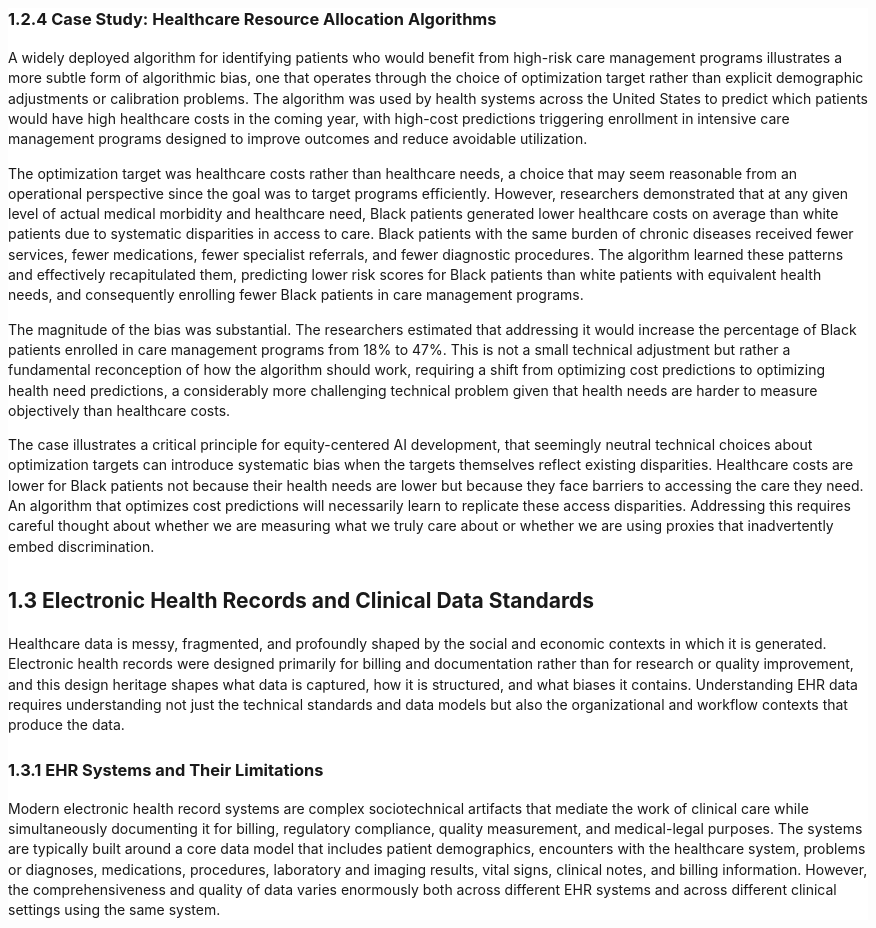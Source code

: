 ### 1.2.4 Case Study: Healthcare Resource Allocation Algorithms

A widely deployed algorithm for identifying patients who would benefit from high-risk care management programs illustrates a more subtle form of algorithmic bias, one that operates through the choice of optimization target rather than explicit demographic adjustments or calibration problems. The algorithm was used by health systems across the United States to predict which patients would have high healthcare costs in the coming year, with high-cost predictions triggering enrollment in intensive care management programs designed to improve outcomes and reduce avoidable utilization.

The optimization target was healthcare costs rather than healthcare needs, a choice that may seem reasonable from an operational perspective since the goal was to target programs efficiently. However, researchers demonstrated that at any given level of actual medical morbidity and healthcare need, Black patients generated lower healthcare costs on average than white patients due to systematic disparities in access to care. Black patients with the same burden of chronic diseases received fewer services, fewer medications, fewer specialist referrals, and fewer diagnostic procedures. The algorithm learned these patterns and effectively recapitulated them, predicting lower risk scores for Black patients than white patients with equivalent health needs, and consequently enrolling fewer Black patients in care management programs.

The magnitude of the bias was substantial. The researchers estimated that addressing it would increase the percentage of Black patients enrolled in care management programs from 18% to 47%. This is not a small technical adjustment but rather a fundamental reconception of how the algorithm should work, requiring a shift from optimizing cost predictions to optimizing health need predictions, a considerably more challenging technical problem given that health needs are harder to measure objectively than healthcare costs.

The case illustrates a critical principle for equity-centered AI development, that seemingly neutral technical choices about optimization targets can introduce systematic bias when the targets themselves reflect existing disparities. Healthcare costs are lower for Black patients not because their health needs are lower but because they face barriers to accessing the care they need. An algorithm that optimizes cost predictions will necessarily learn to replicate these access disparities. Addressing this requires careful thought about whether we are measuring what we truly care about or whether we are using proxies that inadvertently embed discrimination.

## 1.3 Electronic Health Records and Clinical Data Standards

Healthcare data is messy, fragmented, and profoundly shaped by the social and economic contexts in which it is generated. Electronic health records were designed primarily for billing and documentation rather than for research or quality improvement, and this design heritage shapes what data is captured, how it is structured, and what biases it contains. Understanding EHR data requires understanding not just the technical standards and data models but also the organizational and workflow contexts that produce the data.

### 1.3.1 EHR Systems and Their Limitations

Modern electronic health record systems are complex sociotechnical artifacts that mediate the work of clinical care while simultaneously documenting it for billing, regulatory compliance, quality measurement, and medical-legal purposes. The systems are typically built around a core data model that includes patient demographics, encounters with the healthcare system, problems or diagnoses, medications, procedures, laboratory and imaging results, vital signs, clinical notes, and billing information. However, the comprehensiveness and quality of data varies enormously both across different EHR systems and across different clinical settings using the same system.
